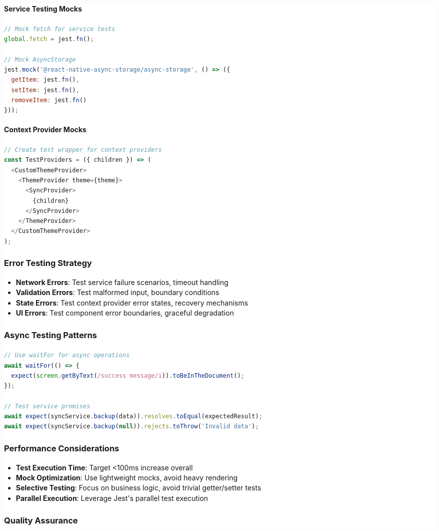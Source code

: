 #### Service Testing Mocks
```javascript
// Mock fetch for service tests
global.fetch = jest.fn();

// Mock AsyncStorage
jest.mock('@react-native-async-storage/async-storage', () => ({
  getItem: jest.fn(),
  setItem: jest.fn(),
  removeItem: jest.fn()
}));
```

#### Context Provider Mocks
```javascript
// Create test wrapper for context providers
const TestProviders = ({ children }) => (
  <CustomThemeProvider>
    <ThemeProvider theme={theme}>
      <SyncProvider>
        {children}
      </SyncProvider>
    </ThemeProvider>
  </CustomThemeProvider>
);
```

### Error Testing Strategy
- **Network Errors**: Test service failure scenarios, timeout handling
- **Validation Errors**: Test malformed input, boundary conditions
- **State Errors**: Test context provider error states, recovery mechanisms
- **UI Errors**: Test component error boundaries, graceful degradation

### Async Testing Patterns
```javascript
// Use waitFor for async operations
await waitFor(() => {
  expect(screen.getByText(/success message/i)).toBeInTheDocument();
});

// Test service promises
await expect(syncService.backup(data)).resolves.toEqual(expectedResult);
await expect(syncService.backup(null)).rejects.toThrow('Invalid data');
```

### Performance Considerations
- **Test Execution Time**: Target <100ms increase overall
- **Mock Optimization**: Use lightweight mocks, avoid heavy rendering
- **Selective Testing**: Focus on business logic, avoid trivial getter/setter tests
- **Parallel Execution**: Leverage Jest's parallel test execution

### Quality Assurance
